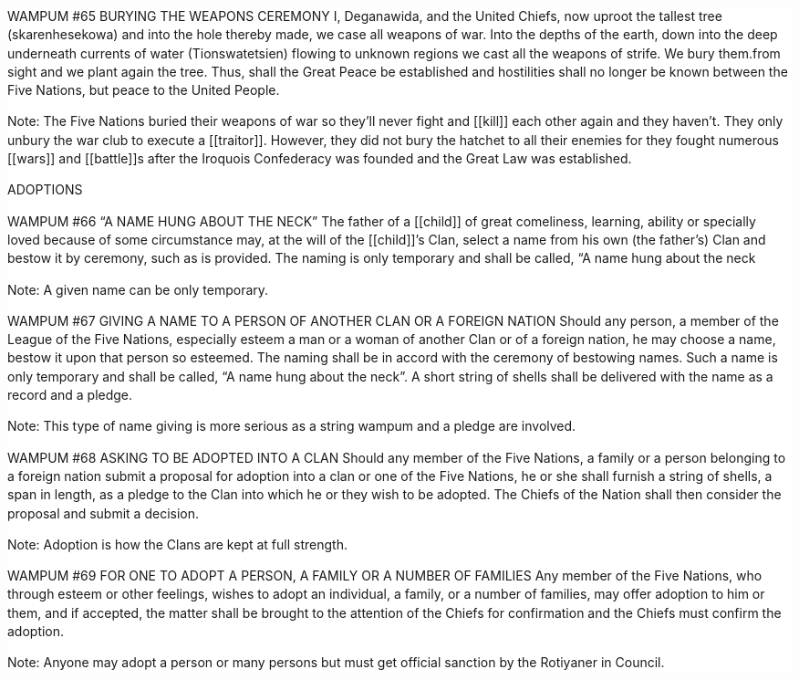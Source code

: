 WAMPUM #65
BURYING THE WEAPONS CEREMONY
I, Deganawida, and the United Chiefs, now uproot the tallest tree 
(skarenhesekowa) and into the hole thereby made, we case all weapons of war. 
Into the depths of the earth, down into the deep underneath currents of water 
(Tionswatetsien) flowing to unknown regions we cast all the weapons of strife. 
We bury them.from sight and we plant again the tree. Thus, shall the Great Peace
be established and hostilities shall no longer be known between the Five 
Nations, but peace to the United People.
 
Note: The Five Nations buried their weapons of war so they’ll never fight and 
[[kill]] each other again and they haven’t. They only unbury the war club to execute
a [[traitor]]. However, they did not bury the hatchet to all their enemies for they 
fought numerous [[wars]] and [[battle]]s after the Iroquois Confederacy was founded and 
the Great Law was established.
 
ADOPTIONS
 
WAMPUM #66
“A NAME HUNG ABOUT THE NECK”
The father of a [[child]] of great comeliness, learning, ability or specially loved 
because of some circumstance may, at the will of the [[child]]’s Clan, select a name
from his own (the father’s) Clan and bestow it by ceremony, such as is provided.
The naming is only temporary and shall be called, “A name hung about the neck
 
Note: A given name can be only temporary.
 
WAMPUM #67
GIVING A NAME TO A PERSON OF ANOTHER CLAN OR A FOREIGN NATION
Should any person, a member of the League of the Five Nations, especially esteem
a man or a woman of another Clan or of a foreign nation, he may choose a name, 
bestow it upon that person so esteemed. The naming shall be in accord with the 
ceremony of bestowing names. Such a name is only temporary and shall be called, 
“A name hung about the neck”. A short string of shells shall be delivered with 
the name as a record and a pledge.
 
Note: This type of name giving is more serious as a string wampum and a pledge 
are involved.
 
WAMPUM #68
ASKING TO BE ADOPTED INTO A CLAN
Should any member of the Five Nations, a family or a person belonging to a 
foreign nation submit a proposal for adoption into a clan or one of the Five 
Nations, he or she shall furnish a string of shells, a span in length, as a 
pledge to the Clan into which he or they wish to be adopted. The Chiefs of the 
Nation shall then consider the proposal and submit a decision.
 
Note: Adoption is how the Clans are kept at full strength.
 
WAMPUM #69 FOR ONE TO ADOPT A PERSON, A FAMILY OR A NUMBER OF FAMILIES
Any member of the Five Nations, who through esteem or other feelings, wishes to 
adopt an individual, a family, or a number of families, may offer adoption to 
him or them, and if accepted, the matter shall be brought to the attention of 
the Chiefs for confirmation and the Chiefs must confirm the adoption.
 
Note: Anyone may adopt a person or many persons but must get official sanction 
by the Rotiyaner in Council.
 